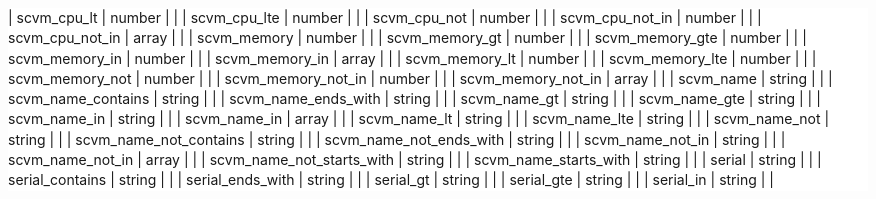 | scvm_cpu_lt  |  number  |    |
| scvm_cpu_lte  |  number  |    |
| scvm_cpu_not  |  number  |    |
| scvm_cpu_not_in  |  number  |    |
| scvm_cpu_not_in  |  array  |    |
| scvm_memory  |  number  |    |
| scvm_memory_gt  |  number  |    |
| scvm_memory_gte  |  number  |    |
| scvm_memory_in  |  number  |    |
| scvm_memory_in  |  array  |    |
| scvm_memory_lt  |  number  |    |
| scvm_memory_lte  |  number  |    |
| scvm_memory_not  |  number  |    |
| scvm_memory_not_in  |  number  |    |
| scvm_memory_not_in  |  array  |    |
| scvm_name  |  string  |    |
| scvm_name_contains  |  string  |    |
| scvm_name_ends_with  |  string  |    |
| scvm_name_gt  |  string  |    |
| scvm_name_gte  |  string  |    |
| scvm_name_in  |  string  |    |
| scvm_name_in  |  array  |    |
| scvm_name_lt  |  string  |    |
| scvm_name_lte  |  string  |    |
| scvm_name_not  |  string  |    |
| scvm_name_not_contains  |  string  |    |
| scvm_name_not_ends_with  |  string  |    |
| scvm_name_not_in  |  string  |    |
| scvm_name_not_in  |  array  |    |
| scvm_name_not_starts_with  |  string  |    |
| scvm_name_starts_with  |  string  |    |
| serial  |  string  |    |
| serial_contains  |  string  |    |
| serial_ends_with  |  string  |    |
| serial_gt  |  string  |    |
| serial_gte  |  string  |    |
| serial_in  |  string  |    |